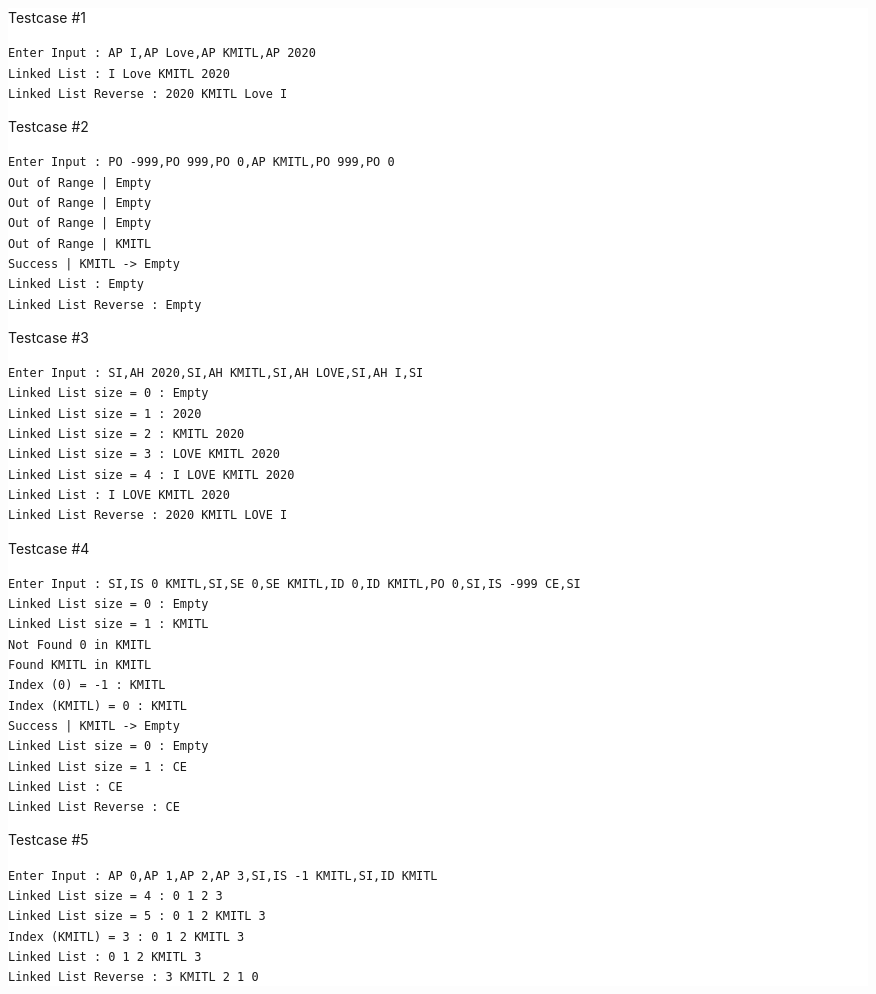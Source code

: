 Testcase #1
```
Enter Input : AP I,AP Love,AP KMITL,AP 2020
Linked List : I Love KMITL 2020 
Linked List Reverse : 2020 KMITL Love I 
```

Testcase #2
```
Enter Input : PO -999,PO 999,PO 0,AP KMITL,PO 999,PO 0
Out of Range | Empty
Out of Range | Empty
Out of Range | Empty
Out of Range | KMITL 
Success | KMITL -> Empty
Linked List : Empty
Linked List Reverse : Empty
```

Testcase #3
```
Enter Input : SI,AH 2020,SI,AH KMITL,SI,AH LOVE,SI,AH I,SI
Linked List size = 0 : Empty
Linked List size = 1 : 2020 
Linked List size = 2 : KMITL 2020 
Linked List size = 3 : LOVE KMITL 2020 
Linked List size = 4 : I LOVE KMITL 2020 
Linked List : I LOVE KMITL 2020 
Linked List Reverse : 2020 KMITL LOVE I 
```

Testcase #4
```
Enter Input : SI,IS 0 KMITL,SI,SE 0,SE KMITL,ID 0,ID KMITL,PO 0,SI,IS -999 CE,SI
Linked List size = 0 : Empty
Linked List size = 1 : KMITL 
Not Found 0 in KMITL 
Found KMITL in KMITL 
Index (0) = -1 : KMITL 
Index (KMITL) = 0 : KMITL 
Success | KMITL -> Empty
Linked List size = 0 : Empty
Linked List size = 1 : CE 
Linked List : CE 
Linked List Reverse : CE 
```

Testcase #5
```
Enter Input : AP 0,AP 1,AP 2,AP 3,SI,IS -1 KMITL,SI,ID KMITL
Linked List size = 4 : 0 1 2 3 
Linked List size = 5 : 0 1 2 KMITL 3 
Index (KMITL) = 3 : 0 1 2 KMITL 3 
Linked List : 0 1 2 KMITL 3 
Linked List Reverse : 3 KMITL 2 1 0 
```
